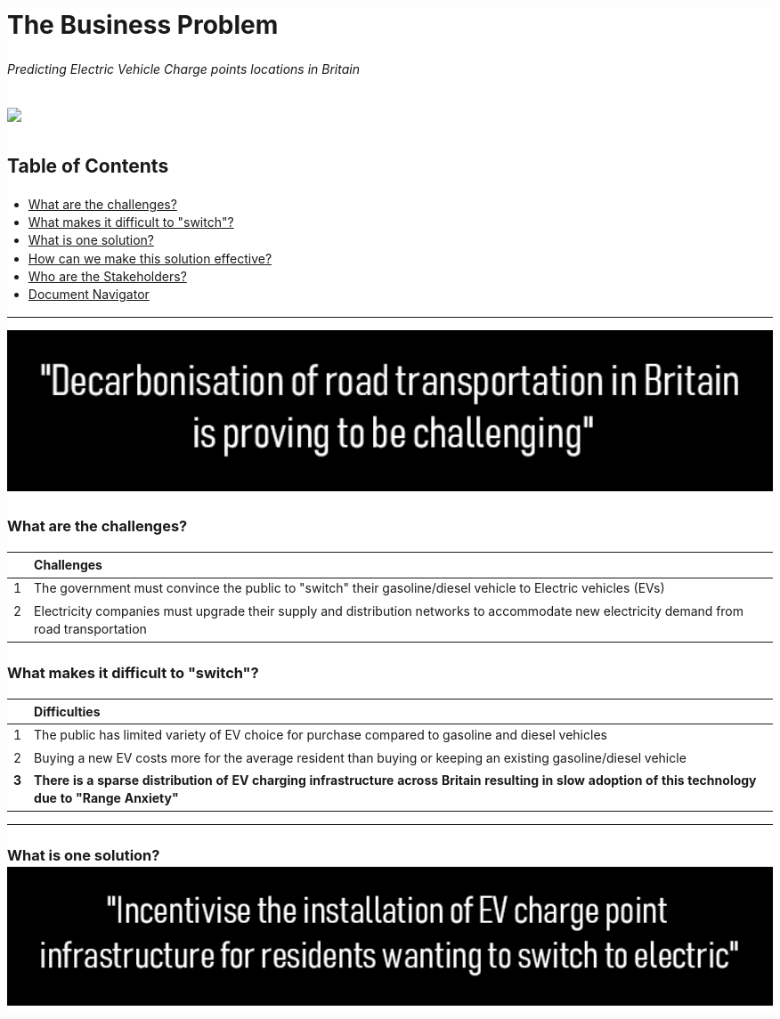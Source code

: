 # The Business Problem

###### Predicting Electric Vehicle Charge points locations in Britain

<img src="https://i.dailymail.co.uk/1s/2019/04/11/22/12168102-0-image-a-24_1555019233839.jpg"/>

## Table of Contents

- [What are the challenges?](#what-are-the-challenges)
- [What makes it difficult to "switch"?](#what-makes-it-difficult-to-switch)
- [What is one solution?](#what-is-one-solution)
- [How can we make this solution effective?](#how-can-we-make-this-solution-effective)
- [Who are the Stakeholders?](#who-are-the-stakeholders)
- [Document Navigator](#document-navigator)
------

<img src="/reports/figures/decarbonisation_challenging.jpg" alt = "decarbonise_transport" width=100%/>



### What are the challenges?

|      | Challenges                                                   |
| ---- | :----------------------------------------------------------- |
| 1    | The government must convince the public to "switch" their gasoline/diesel vehicle to Electric vehicles (EVs) |
| 2    | Electricity companies must upgrade their supply and distribution networks to accommodate new electricity demand from road transportation |



### What makes it difficult to "switch"?

|       | Difficulties                                                 |
| :---: | :----------------------------------------------------------- |
|   1   | The public has limited variety of EV choice for purchase compared to gasoline and diesel vehicles |
|   2   | Buying a new EV costs more for the average resident than buying or keeping an existing gasoline/diesel vehicle |
| **3** | **There is a sparse distribution of EV charging infrastructure across Britain resulting in slow adoption of this technology due to "Range Anxiety"** |

------

### What is one solution?<img src="/reports/figures/switch_electric.jpg" alt="switch_to_electric" width=100%/>
